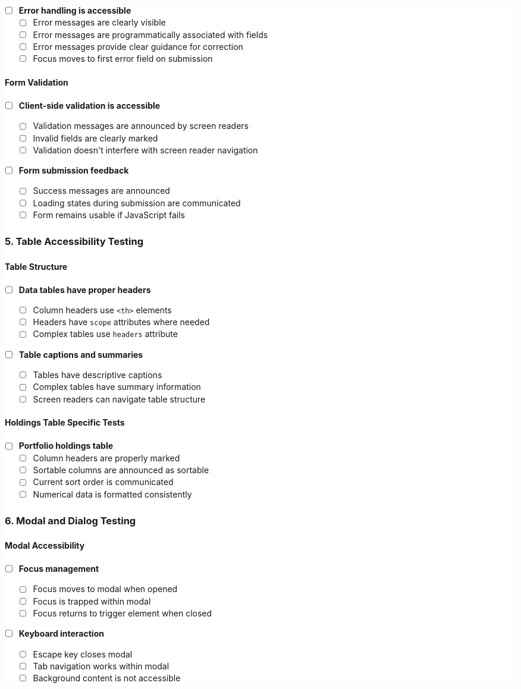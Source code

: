 - [ ] **Error handling is accessible**
  - [ ] Error messages are clearly visible
  - [ ] Error messages are programmatically associated with fields
  - [ ] Error messages provide clear guidance for correction
  - [ ] Focus moves to first error field on submission

#### Form Validation

- [ ] **Client-side validation is accessible**

  - [ ] Validation messages are announced by screen readers
  - [ ] Invalid fields are clearly marked
  - [ ] Validation doesn't interfere with screen reader navigation

- [ ] **Form submission feedback**
  - [ ] Success messages are announced
  - [ ] Loading states during submission are communicated
  - [ ] Form remains usable if JavaScript fails

### 5. Table Accessibility Testing

#### Table Structure

- [ ] **Data tables have proper headers**

  - [ ] Column headers use `<th>` elements
  - [ ] Headers have `scope` attributes where needed
  - [ ] Complex tables use `headers` attribute

- [ ] **Table captions and summaries**
  - [ ] Tables have descriptive captions
  - [ ] Complex tables have summary information
  - [ ] Screen readers can navigate table structure

#### Holdings Table Specific Tests

- [ ] **Portfolio holdings table**
  - [ ] Column headers are properly marked
  - [ ] Sortable columns are announced as sortable
  - [ ] Current sort order is communicated
  - [ ] Numerical data is formatted consistently

### 6. Modal and Dialog Testing

#### Modal Accessibility

- [ ] **Focus management**

  - [ ] Focus moves to modal when opened
  - [ ] Focus is trapped within modal
  - [ ] Focus returns to trigger element when closed

- [ ] **Keyboard interaction**

  - [ ] Escape key closes modal
  - [ ] Tab navigation works within modal
  - [ ] Background content is not accessible
